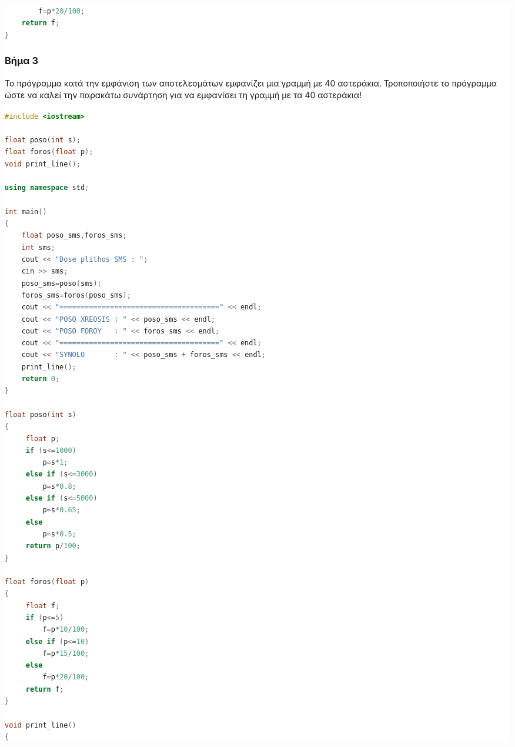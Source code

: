 ```c++
        f=p*20/100;
    return f;
}
```

### Βήμα 3

Το πρόγραµµα κατά την εµφάνιση των αποτελεσµάτων εµφανίζει µια γραµµή µε 40  αστεράκια. Τροποποιήστε το πρόγραµµα ώστε να καλεί την παρακάτω συνάρτηση για να εµφανίσει τη γραµµή µε τα 40 αστεράκια!

```c++
#include <iostream>

float poso(int s);
float foros(float p);
void print_line();

using namespace std;

int main()
{
    float poso_sms,foros_sms;
    int sms;
    cout << "Dose plithos SMS : ";
    cin >> sms;
    poso_sms=poso(sms);
    foros_sms=foros(poso_sms);
    cout << "======================================" << endl;
    cout << "POSO XREOSIS : " << poso_sms << endl;
    cout << "POSO FOROY   : " << foros_sms << endl;
    cout << "======================================" << endl;
    cout << "SYNOLO       : " << poso_sms + foros_sms << endl;
    print_line();
    return 0;
}

float poso(int s)
{
     float p;
     if (s<=1000)
         p=s*1;
     else if (s<=3000)
         p=s*0.8;
     else if (s<=5000)
         p=s*0.65;
     else
         p=s*0.5;
     return p/100;
}

float foros(float p)
{
     float f;
     if (p<=5)
         f=p*10/100;
     else if (p<=10)
         f=p*15/100;
     else
         f=p*20/100;
     return f;
}

void print_line()
{
```